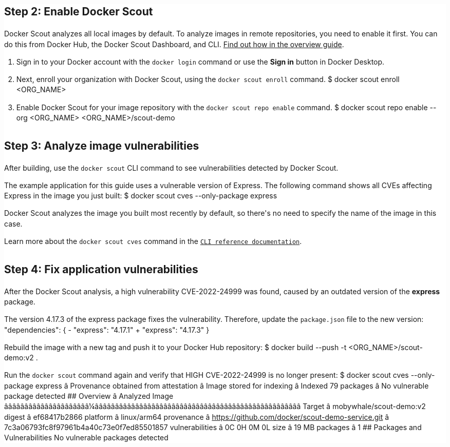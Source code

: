 ## Step 2: Enable Docker Scout

Docker Scout analyzes all local images by default. To analyze images in remote repositories, you need to enable it first. You can do this from Docker Hub, the Docker Scout Dashboard, and CLI. [Find out how in the overview guide](http://docs.docker.com/scout).

  1. Sign in to your Docker account with the `docker login` command or use the **Sign in** button in Docker Desktop.

  2. Next, enroll your organization with Docker Scout, using the `docker scout enroll` command.                    $ docker scout enroll <ORG_NAME>          

  3. Enable Docker Scout for your image repository with the `docker scout repo enable` command.                    $ docker scout repo enable --org <ORG_NAME> <ORG_NAME>/scout-demo          

## Step 3: Analyze image vulnerabilities

After building, use the `docker scout` CLI command to see vulnerabilities detected by Docker Scout.

The example application for this guide uses a vulnerable version of Express. The following command shows all CVEs affecting Express in the image you just built:               $ docker scout cves --only-package express     

Docker Scout analyzes the image you built most recently by default, so there's no need to specify the name of the image in this case.

Learn more about the `docker scout cves` command in the [`CLI reference documentation`](http://docs.docker.com/reference/cli/docker/scout/cves).

## Step 4: Fix application vulnerabilities

After the Docker Scout analysis, a high vulnerability CVE-2022-24999 was found, caused by an outdated version of the **express** package.

The version 4.17.3 of the express package fixes the vulnerability. Therefore, update the `package.json` file to the new version:                  "dependencies": {     -    "express": "4.17.1"     +    "express": "4.17.3"        }     

Rebuild the image with a new tag and push it to your Docker Hub repository:               $ docker build --push -t <ORG_NAME>/scout-demo:v2 .     

Run the `docker scout` command again and verify that HIGH CVE-2022-24999 is no longer present:               $ docker scout cves --only-package express         â Provenance obtained from attestation         â Image stored for indexing         â Indexed 79 packages         â No vulnerable package detected                 ## Overview                                â                  Analyzed Image                          âââââââââââââââââââââ¼âââââââââââââââââââââââââââââââââââââââââââââââââââ         Target            â  mobywhale/scout-demo:v2                              digest          â  ef68417b2866                                                platform        â linux/arm64                                                  provenance      â https://github.com/docker/scout-demo-service.git                             â  7c3a06793fc8f97961b4a40c73e0f7ed85501857                    vulnerabilities â    0C     0H     0M     0L                                   size            â 19 MB                                                        packages        â 1                                                                  ## Packages and Vulnerabilities            No vulnerable packages detected     
